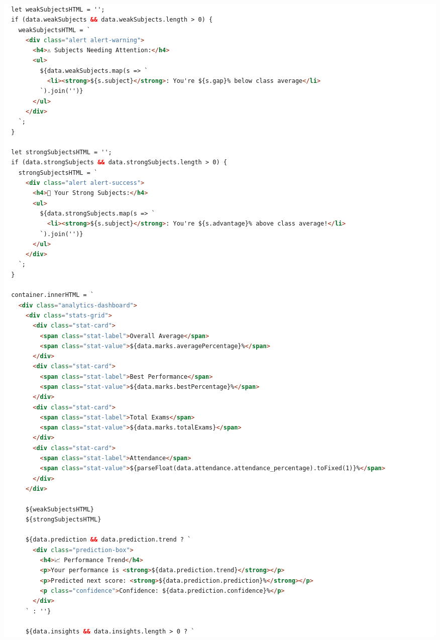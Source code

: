 ```html
  let weakSubjectsHTML = '';
  if (data.weakSubjects && data.weakSubjects.length > 0) {
    weakSubjectsHTML = `
      <div class="alert alert-warning">
        <h4>⚠️ Subjects Needing Attention:</h4>
        <ul>
          ${data.weakSubjects.map(s => `
            <li><strong>${s.subject}</strong>: You're ${s.gap}% below class average</li>
          `).join('')}
        </ul>
      </div>
    `;
  }

  let strongSubjectsHTML = '';
  if (data.strongSubjects && data.strongSubjects.length > 0) {
    strongSubjectsHTML = `
      <div class="alert alert-success">
        <h4>🌟 Your Strong Subjects:</h4>
        <ul>
          ${data.strongSubjects.map(s => `
            <li><strong>${s.subject}</strong>: You're ${s.advantage}% above class average!</li>
          `).join('')}
        </ul>
      </div>
    `;
  }

  container.innerHTML = `
    <div class="analytics-dashboard">
      <div class="stats-grid">
        <div class="stat-card">
          <span class="stat-label">Overall Average</span>
          <span class="stat-value">${data.marks.averagePercentage}%</span>
        </div>
        <div class="stat-card">
          <span class="stat-label">Best Performance</span>
          <span class="stat-value">${data.marks.bestPercentage}%</span>
        </div>
        <div class="stat-card">
          <span class="stat-label">Total Exams</span>
          <span class="stat-value">${data.marks.totalExams}</span>
        </div>
        <div class="stat-card">
          <span class="stat-label">Attendance</span>
          <span class="stat-value">${parseFloat(data.attendance.attendance_percentage).toFixed(1)}%</span>
        </div>
      </div>

      ${weakSubjectsHTML}
      ${strongSubjectsHTML}

      ${data.prediction && data.prediction.trend ? `
        <div class="prediction-box">
          <h4>📈 Performance Trend</h4>
          <p>Your performance is <strong>${data.prediction.trend}</strong></p>
          <p>Predicted next score: <strong>${data.prediction.prediction}%</strong></p>
          <p class="confidence">Confidence: ${data.prediction.confidence}%</p>
        </div>
      ` : ''}

      ${data.insights && data.insights.length > 0 ? `
```